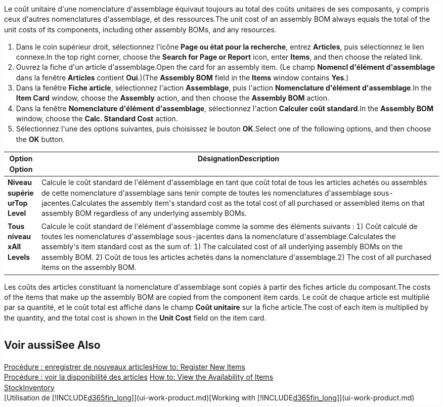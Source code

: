 <span data-ttu-id="71ee2-164">Le coût unitaire d'une nomenclature d'assemblage équivaut toujours au total des coûts unitaires de ses composants, y compris ceux d'autres nomenclatures d'assemblage, et des ressources.</span><span class="sxs-lookup"><span data-stu-id="71ee2-164">The unit cost of an assembly BOM always equals the total of the unit costs of its components, including other assembly BOMs, and any resources.</span></span>

1. <span data-ttu-id="71ee2-165">Dans le coin supérieur droit, sélectionnez l'icône **Page ou état pour la recherche**, entrez **Articles**, puis sélectionnez le lien connexe.</span><span class="sxs-lookup"><span data-stu-id="71ee2-165">In the top right corner, choose the **Search for Page or Report** icon, enter **Items**, and then choose the related link.</span></span>
2. <span data-ttu-id="71ee2-166">Ouvrez la fiche d'un article d'assemblage.</span><span class="sxs-lookup"><span data-stu-id="71ee2-166">Open the card for an assembly item.</span></span> <span data-ttu-id="71ee2-167">(Le champ **Nomencl d'élément d'assemblage** dans la fenêtre **Articles** contient **Oui**.)</span><span class="sxs-lookup"><span data-stu-id="71ee2-167">(The **Assembly BOM** field in the **Items** window contains **Yes**.)</span></span>
3. <span data-ttu-id="71ee2-168">Dans la fenêtre **Fiche article**, sélectionnez l'action **Assemblage**, puis l'action **Nomenclature d'élément d'assemblage**.</span><span class="sxs-lookup"><span data-stu-id="71ee2-168">In the **Item Card** window, choose the **Assembly** action, and then choose the **Assembly BOM** action.</span></span>
4. <span data-ttu-id="71ee2-169">Dans la fenêtre **Nomenclature d'élément d'assemblage**, sélectionnez l'action **Calculer coût standard**.</span><span class="sxs-lookup"><span data-stu-id="71ee2-169">In the **Assembly BOM** window, choose the **Calc. Standard Cost** action.</span></span>
5. <span data-ttu-id="71ee2-170">Sélectionnez l'une des options suivantes, puis choisissez le bouton **OK**.</span><span class="sxs-lookup"><span data-stu-id="71ee2-170">Select one of the following options, and then choose the **OK** button.</span></span>

|<span data-ttu-id="71ee2-171">Option</span><span class="sxs-lookup"><span data-stu-id="71ee2-171">Option</span></span> |<span data-ttu-id="71ee2-172">Désignation</span><span class="sxs-lookup"><span data-stu-id="71ee2-172">Description</span></span> |
|-------|------------|
|<span data-ttu-id="71ee2-173">**Niveau supérieur**</span><span class="sxs-lookup"><span data-stu-id="71ee2-173">**Top Level**</span></span>|<span data-ttu-id="71ee2-174">Calcule le coût standard de l'élément d'assemblage en tant que coût total de tous les articles achetés ou assemblés de cette nomenclature d'assemblage sans tenir compte de toutes les nomenclatures d'assemblage sous-jacentes.</span><span class="sxs-lookup"><span data-stu-id="71ee2-174">Calculates the assembly item's standard cost as the total cost of all purchased or assembled items on that assembly BOM regardless of any underlying assembly BOMs.</span></span>|
|<span data-ttu-id="71ee2-175">**Tous niveaux**</span><span class="sxs-lookup"><span data-stu-id="71ee2-175">**All Levels**</span></span>|<span data-ttu-id="71ee2-176">Calcule le coût standard de l'élément d'assemblage comme la somme des éléments suivants : 1) Coût calculé de toutes les nomenclatures d'assemblage sous-jacentes dans la nomenclature d'assemblage.</span><span class="sxs-lookup"><span data-stu-id="71ee2-176">Calculates the assembly's item standard cost as the sum of: 1) The calculated cost of all underlying assembly BOMs on the assembly BOM.</span></span> <span data-ttu-id="71ee2-177">2) Coût de tous les articles achetés dans la nomenclature d'assemblage.</span><span class="sxs-lookup"><span data-stu-id="71ee2-177">2) The cost of all purchased items on the assembly BOM.</span></span>|



<span data-ttu-id="71ee2-178">Les coûts des articles constituant la nomenclature d'assemblage sont copiés à partir des fiches article du composant.</span><span class="sxs-lookup"><span data-stu-id="71ee2-178">The costs of the items that make up the assembly BOM are copied from the component item cards.</span></span> <span data-ttu-id="71ee2-179">Le coût de chaque article est multiplié par sa quantité, et le coût total est affiché dans le champ **Coût unitaire** sur la fiche article.</span><span class="sxs-lookup"><span data-stu-id="71ee2-179">The cost of each item is multiplied by the quantity, and the total cost is shown in the **Unit Cost** field on the item card.</span></span>

## <a name="see-also"></a><span data-ttu-id="71ee2-180">Voir aussi</span><span class="sxs-lookup"><span data-stu-id="71ee2-180">See Also</span></span>
[<span data-ttu-id="71ee2-181">Procédure : enregistrer de nouveaux articles</span><span class="sxs-lookup"><span data-stu-id="71ee2-181">How to: Register New Items</span></span>](inventory-how-register-new-items.md)  
<span data-ttu-id="71ee2-182">[Procédure : voir la disponibilité des articles](inventory-how-availability-overview.md)   </span><span class="sxs-lookup"><span data-stu-id="71ee2-182">[How to: View the Availability of Items](inventory-how-availability-overview.md)   </span></span>  
[<span data-ttu-id="71ee2-183">Stock</span><span class="sxs-lookup"><span data-stu-id="71ee2-183">Inventory</span></span>](inventory-manage-inventory.md)  
<span data-ttu-id="71ee2-184">[Utilisation de [!INCLUDE[d365fin_long](includes/d365fin_long_md.md)]](ui-work-product.md)</span><span class="sxs-lookup"><span data-stu-id="71ee2-184">[Working with [!INCLUDE[d365fin_long](includes/d365fin_long_md.md)]](ui-work-product.md)</span></span>

